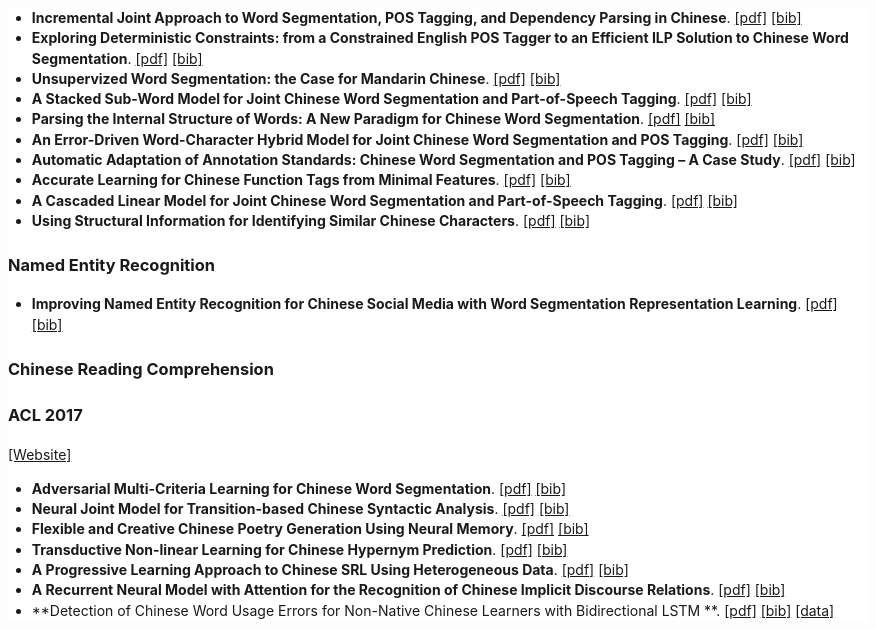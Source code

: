 - **Incremental Joint Approach to Word Segmentation, POS Tagging, and Dependency Parsing in Chinese**. [[pdf]](http://www.aclweb.org/anthology/P12-1110) [[bib]](https://aclanthology.coli.uni-saarland.de/papers/P12-1110/p12-1110.bib)
- **Exploring Deterministic Constraints: from a Constrained English POS Tagger to an Efficient ILP Solution to Chinese Word Segmentation**. [[pdf]](http://www.aclweb.org/anthology/P12-1111) [[bib]](https://aclanthology.coli.uni-saarland.de/papers/P12-1111/p12-1111.bib)
- **Unsupervized Word Segmentation: the Case for Mandarin Chinese**. [[pdf]](http://www.aclweb.org/anthology/P12-2075) [[bib]](https://aclanthology.coli.uni-saarland.de/papers/P12-2075/p12-2075.bib)
- **A Stacked Sub-Word Model for Joint Chinese Word Segmentation and Part-of-Speech Tagging**. [[pdf]](http://www.aclweb.org/anthology/P11-1139) [[bib]](https://aclanthology.coli.uni-saarland.de/papers/P11-1139/p11-1139.bib)
- **Parsing the Internal Structure of Words: A New Paradigm for Chinese Word Segmentation**. [[pdf]](http://www.aclweb.org/anthology/P11-1141) [[bib]](https://aclanthology.coli.uni-saarland.de/papers/P11-1141/p11-1141.bib)
- **An Error-Driven Word-Character Hybrid Model for Joint Chinese Word Segmentation and POS Tagging**. [[pdf]](http://www.aclweb.org/anthology/P09-1058) [[bib]](https://aclanthology.coli.uni-saarland.de/papers/P09-1058/p09-1058.bib)
- **Automatic Adaptation of Annotation Standards: Chinese Word Segmentation and POS Tagging – A Case Study**. [[pdf]](http://www.aclweb.org/anthology/P09-1059) [[bib]](https://aclanthology.coli.uni-saarland.de/papers/P09-1059/p09-1059.bib)
- **Accurate Learning for Chinese Function Tags from Minimal Features**. [[pdf]](http://www.aclweb.org/anthology/P09-3007) [[bib]](https://aclanthology.coli.uni-saarland.de/papers/P09-3007/p09-3007.bib)
- **A Cascaded Linear Model for Joint Chinese Word Segmentation and Part-of-Speech Tagging**. [[pdf]](http://www.aclweb.org/anthology/P08-1102) [[bib]](https://aclanthology.coli.uni-saarland.de/papers/P08-1102/p08-1102.bib)
- **Using Structural Information for Identifying Similar Chinese Characters**. [[pdf]](http://www.aclweb.org/anthology/P08-2024) [[bib]](https://aclanthology.coli.uni-saarland.de/papers/P08-2024/p08-2024.bib)


### Named Entity Recognition
- **Improving Named Entity Recognition for Chinese Social Media with Word Segmentation Representation Learning**. [[pdf]](http://www.aclweb.org/anthology/P16-2025) [[bib]](https://aclanthology.coli.uni-saarland.de/papers/P16-2025/p16-2025.bib)


### Chinese Reading Comprehension


### ACL 2017
[[Website]](https://aclanthology.coli.uni-saarland.de/events/acl-2017)
- **Adversarial Multi-Criteria Learning for Chinese Word Segmentation**. [[pdf]](http://www.aclweb.org/anthology/P17-1110) [[bib]](https://aclanthology.coli.uni-saarland.de/papers/P17-1110/p17-1110.bib)
- **Neural Joint Model for Transition-based Chinese Syntactic Analysis**. [[pdf]](http://www.aclweb.org/anthology/P17-1111) [[bib]](https://aclanthology.coli.uni-saarland.de/papers/P17-1111/p17-1111.bib)
- **Flexible and Creative Chinese Poetry Generation Using Neural Memory**. [[pdf]](http://www.aclweb.org/anthology/P17-1125) [[bib]](https://aclanthology.coli.uni-saarland.de/papers/P17-1125/p17-1125.bib)
- **Transductive Non-linear Learning for Chinese Hypernym Prediction**. [[pdf]](http://www.aclweb.org/anthology/P17-1128) [[bib]](https://aclanthology.coli.uni-saarland.de/papers/P17-1128/p17-1128.bib)
- **A Progressive Learning Approach to Chinese SRL Using Heterogeneous Data**. [[pdf]](http://www.aclweb.org/anthology/P17-1189) [[bib]](https://aclanthology.coli.uni-saarland.de/papers/P17-1189/p17-1189.bib)
- **A Recurrent Neural Model with Attention for the Recognition of Chinese Implicit Discourse Relations**. [[pdf]](http://www.aclweb.org/anthology/P17-2040) [[bib]](https://aclanthology.coli.uni-saarland.de/papers/P17-2040/p17-2040.bib)
- **Detection of Chinese Word Usage Errors for Non-Native Chinese Learners with Bidirectional LSTM **. [[pdf]](http://www.aclweb.org/anthology/P17-2064) [[bib]](https://aclanthology.coli.uni-saarland.de/papers/P17-2064/p17-2064.bib) [[data]](http://anthology.aclweb.org/attachments/P/P17/P17-2064.Datasets.zip)